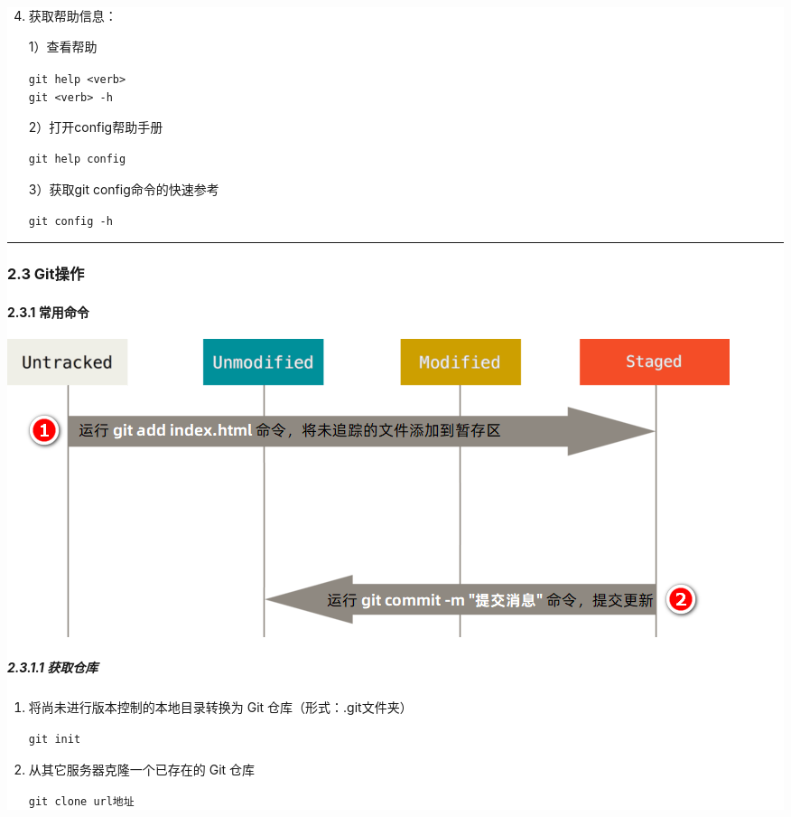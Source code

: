 4. 获取帮助信息：

   1）查看帮助

   ```git
   git help <verb>
   git <verb> -h
   ```

   2）打开config帮助手册

   ```git
   git help config
   ```

   3）获取git config命令的快速参考

   ```git
   git config -h
   ```

------

### 2.3 Git操作

#### 2.3.1 常用命令

![git工作流](./src/git工作流.png)

##### 2.3.1.1 获取仓库

1. 将尚未进行版本控制的本地目录转换为 Git 仓库（形式：.git文件夹）

   ```git
   git init
   ```

2. 从其它服务器克隆一个已存在的 Git 仓库

   ```git
   git clone url地址
   ```
